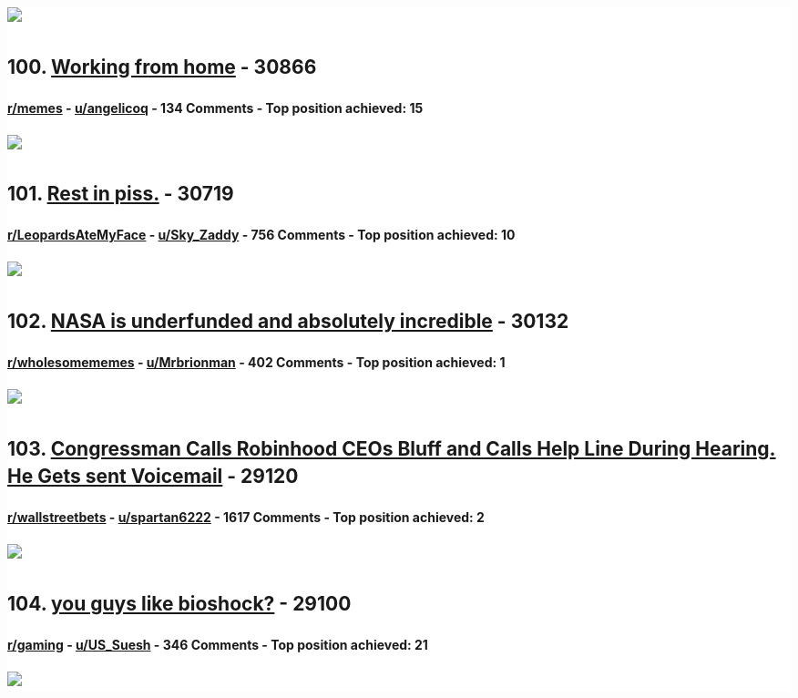<a href="https://omni.se/tusentals-svenskar-kvar-i-gamestop-efter-hausse/a/0Koz2J"><img src="https://b.thumbs.redditmedia.com/oT2ZxxZfiLnplrIcqn44ktqGY9nnthyY3dnzzQsJ2-M.jpg"></img></a>

## 100. [Working from home](http://reddit.com/r/memes/comments/lmub5z/working_from_home/) - 30866
#### [r/memes](http://reddit.com/r/memes) - [u/angelicoq](http://reddit.com/u/angelicoq) - 134 Comments - Top position achieved: 15

<a href="https://i.imgur.com/dJc1TbB.jpg"><img src="https://b.thumbs.redditmedia.com/qgNYjidaVB7RsxX-0mmsUGqEv0NhDOkJeGTeDr2TKnE.jpg"></img></a>

## 101. [Rest in piss.](http://reddit.com/r/LeopardsAteMyFace/comments/lmm8wf/rest_in_piss/) - 30719
#### [r/LeopardsAteMyFace](http://reddit.com/r/LeopardsAteMyFace) - [u/Sky_Zaddy](http://reddit.com/u/Sky_Zaddy) - 756 Comments - Top position achieved: 10

<a href="https://i.redd.it/267ebnpys5i61.jpg"><img src="https://b.thumbs.redditmedia.com/lece7HZcT_XAGKC68dEd9vD-7fwg9-ROJT8yYIJHgoc.jpg"></img></a>

## 102. [NASA is underfunded and absolutely incredible](http://reddit.com/r/wholesomememes/comments/ln4g47/nasa_is_underfunded_and_absolutely_incredible/) - 30132
#### [r/wholesomememes](http://reddit.com/r/wholesomememes) - [u/Mrbrionman](http://reddit.com/u/Mrbrionman) - 402 Comments - Top position achieved: 1

<a href="https://i.redd.it/6ehx6chzici61.jpg"><img src="https://b.thumbs.redditmedia.com/Rw05O8BRt9RvdLFp650CEvrUQMHdesF5KGMxlPp4fAo.jpg"></img></a>

## 103. [Congressman Calls Robinhood CEOs Bluff and Calls Help Line During Hearing. He Gets sent Voicemail](http://reddit.com/r/wallstreetbets/comments/ln2chl/congressman_calls_robinhood_ceos_bluff_and_calls/) - 29120
#### [r/wallstreetbets](http://reddit.com/r/wallstreetbets) - [u/spartan6222](http://reddit.com/u/spartan6222) - 1617 Comments - Top position achieved: 2

<a href="https://www.nytimes.com/video/us/politics/100000007613069/gamestop-robinhood-castin-help-line.html"><img src="https://b.thumbs.redditmedia.com/5Z_eLvdJCIMkJWx7PRvk2w6rqETnJHwJvg2oyaw8bCA.jpg"></img></a>

## 104. [you guys like bioshock?](http://reddit.com/r/gaming/comments/lma91w/you_guys_like_bioshock/) - 29100
#### [r/gaming](http://reddit.com/r/gaming) - [u/US_Suesh](http://reddit.com/u/US_Suesh) - 346 Comments - Top position achieved: 21

<a href="https://i.redd.it/frxmrt0525i61.jpg"><img src="https://b.thumbs.redditmedia.com/IV1m27i1TGGoyutfHZlQlpg_ZIYSDJjGEK-9zrgOr2Y.jpg"></img></a>
